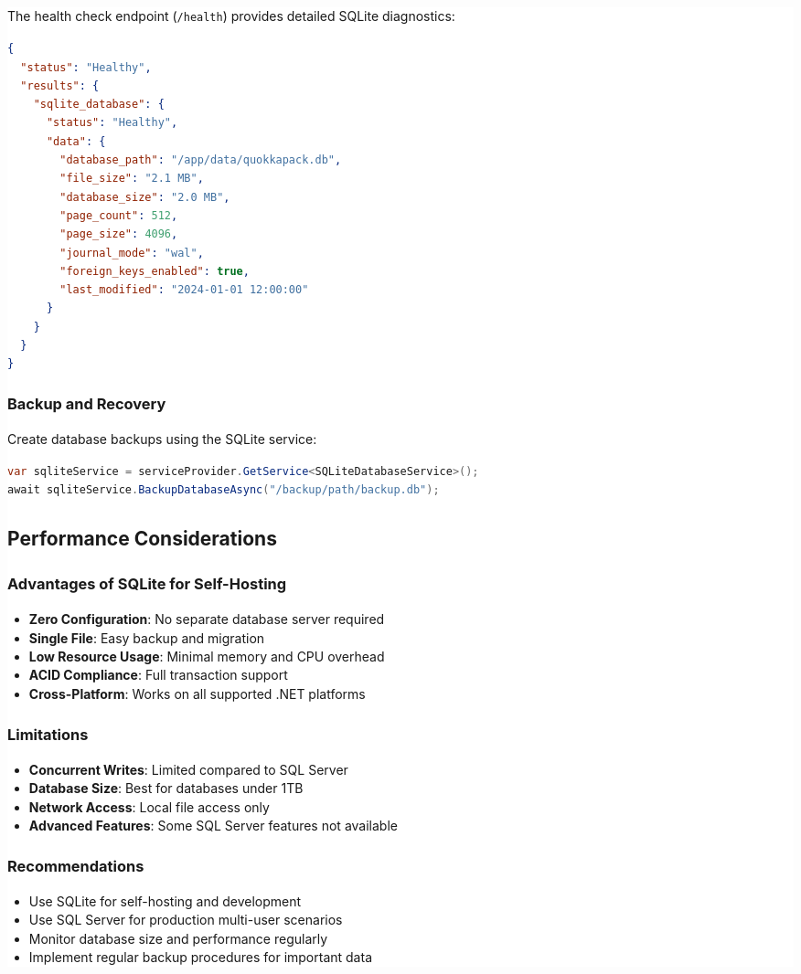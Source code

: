 The health check endpoint (`/health`) provides detailed SQLite diagnostics:

```json
{
  "status": "Healthy",
  "results": {
    "sqlite_database": {
      "status": "Healthy",
      "data": {
        "database_path": "/app/data/quokkapack.db",
        "file_size": "2.1 MB",
        "database_size": "2.0 MB",
        "page_count": 512,
        "page_size": 4096,
        "journal_mode": "wal",
        "foreign_keys_enabled": true,
        "last_modified": "2024-01-01 12:00:00"
      }
    }
  }
}
```

### Backup and Recovery

Create database backups using the SQLite service:

```csharp
var sqliteService = serviceProvider.GetService<SQLiteDatabaseService>();
await sqliteService.BackupDatabaseAsync("/backup/path/backup.db");
```

## Performance Considerations

### Advantages of SQLite for Self-Hosting

- **Zero Configuration**: No separate database server required
- **Single File**: Easy backup and migration
- **Low Resource Usage**: Minimal memory and CPU overhead
- **ACID Compliance**: Full transaction support
- **Cross-Platform**: Works on all supported .NET platforms

### Limitations

- **Concurrent Writes**: Limited compared to SQL Server
- **Database Size**: Best for databases under 1TB
- **Network Access**: Local file access only
- **Advanced Features**: Some SQL Server features not available

### Recommendations

- Use SQLite for self-hosting and development
- Use SQL Server for production multi-user scenarios
- Monitor database size and performance regularly
- Implement regular backup procedures for important data
